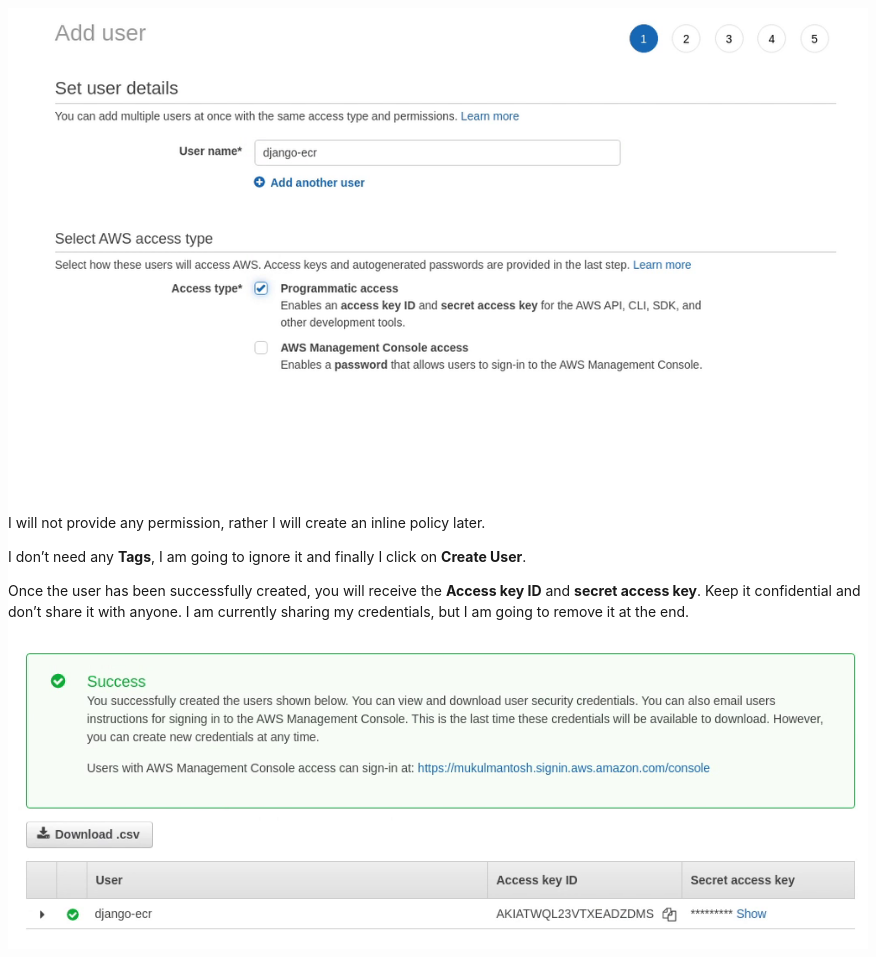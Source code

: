 ![iam-user-2](./steps/step10.png)

I will not provide any permission, rather I will create an inline policy later.

I don’t need any **Tags**, I am going to ignore it and finally I click on **Create User**.

Once the user has been successfully created, you will receive the **Access key ID** and **secret access key**. Keep it
confidential and don’t share it with anyone. I am currently sharing my credentials, but I am going to remove it at the end.

![iam-user-access-keys](./steps/step11.png)
